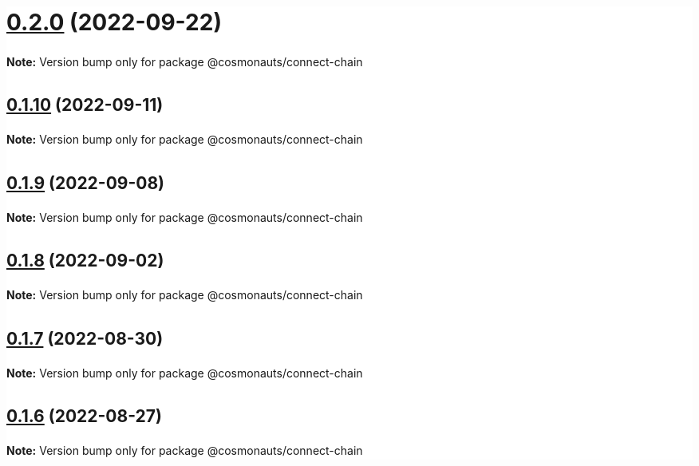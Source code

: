 
# [0.2.0](https://github.com/cosmology-tech/create-cosmos-app/compare/@cosmonauts/connect-chain@0.1.10...@cosmonauts/connect-chain@0.2.0) (2022-09-22)

**Note:** Version bump only for package @cosmonauts/connect-chain





## [0.1.10](https://github.com/cosmology-tech/create-cosmos-app/compare/@cosmonauts/connect-chain@0.1.9...@cosmonauts/connect-chain@0.1.10) (2022-09-11)

**Note:** Version bump only for package @cosmonauts/connect-chain





## [0.1.9](https://github.com/cosmology-tech/create-cosmos-app/compare/@cosmonauts/connect-chain@0.1.8...@cosmonauts/connect-chain@0.1.9) (2022-09-08)

**Note:** Version bump only for package @cosmonauts/connect-chain





## [0.1.8](https://github.com/cosmology-tech/create-cosmos-app/compare/@cosmonauts/connect-chain@0.1.7...@cosmonauts/connect-chain@0.1.8) (2022-09-02)

**Note:** Version bump only for package @cosmonauts/connect-chain





## [0.1.7](https://github.com/cosmology-tech/create-cosmos-app/compare/@cosmonauts/connect-chain@0.1.6...@cosmonauts/connect-chain@0.1.7) (2022-08-30)

**Note:** Version bump only for package @cosmonauts/connect-chain





## [0.1.6](https://github.com/cosmology-tech/create-cosmos-app/compare/@cosmonauts/connect-chain@0.1.5...@cosmonauts/connect-chain@0.1.6) (2022-08-27)

**Note:** Version bump only for package @cosmonauts/connect-chain



